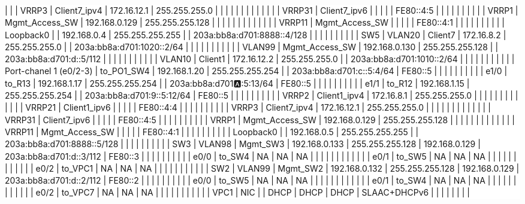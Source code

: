 |             |          | VRRP3                  | Client7_ipv4   | 172.16.12.1    | 255.255.255.0   |               |                                 |              |                             |   |   |   |   |   |
|             |          | VRRP31                 | Client7_ipv6   |                |                 |               |                                 | FE80::4:5    |                             |   |   |   |   |   |
|             |          | VRRP1                  | Mgmt_Access_SW | 192.168.0.129  | 255.255.255.128 |               |                                 |              |                             |   |   |   |   |   |
|             |          | VRRP11                 | Mgmt_Access_SW |                |                 |               |                                 | FE80::4:1    |                             |   |   |   |   |   |
|             |          | Loopback0              |                | 192.168.0.4    | 255.255.255.255 |               | 203a:bb8a:d701:8888::4/128      |              |                             |   |   |   |   |   |
|             | SW5      | VLAN20                 | Client7        | 172.16.8.2     | 255.255.255.0   |               | 203a:bb8a:d701:1020::2/64       |              |                             |   |   |   |   |   |
|             |          | VLAN99                 | Mgmt_Access_SW | 192.168.0.130  | 255.255.255.128 |               | 203a:bb8a:d701:d::5/112         |              |                             |   |   |   |   |   |
|             |          | VLAN10                 | Client1        | 172.16.12.2    | 255.255.255.0   |               | 203a:bb8a:d701:1010::2/64       |              |                             |   |   |   |   |   |
|             |          | Port-chanel 1 (e0/2-3) | to_PO1_SW4     | 192.168.1.20   | 255.255.255.254 |               | 203a:bb8a:d701:c::5:4/64        | FE80::5      |                             |   |   |   |   |   |
|             |          | e1/0                   | to_R13         | 192.168.1.17   | 255.255.255.254 |               | 203a:bb8a:d701:a::5:13/64       | FE80::5      |                             |   |   |   |   |   |
|             |          | e1/1                   | to_R12         | 192.168.1.15   | 255.255.255.254 |               | 203a:bb8a:d701:9::5:12/64       | FE80::5      |                             |   |   |   |   |   |
|             |          | VRRP2                  | Client1_ipv4   | 172.16.8.1     | 255.255.255.0   |               |                                 |              |                             |   |   |   |   |   |
|             |          | VRRP21                 | Client1_ipv6   |                |                 |               |                                 | FE80::4:4    |                             |   |   |   |   |   |
|             |          | VRRP3                  | Client7_ipv4   | 172.16.12.1    | 255.255.255.0   |               |                                 |              |                             |   |   |   |   |   |
|             |          | VRRP31                 | Client7_ipv6   |                |                 |               |                                 | FE80::4:5    |                             |   |   |   |   |   |
|             |          | VRRP1                  | Mgmt_Access_SW | 192.168.0.129  | 255.255.255.128 |               |                                 |              |                             |   |   |   |   |   |
|             |          | VRRP11                 | Mgmt_Access_SW |                |                 |               |                                 | FE80::4:1    |                             |   |   |   |   |   |
|             |          | Loopback0              |                | 192.168.0.5    | 255.255.255.255 |               | 203a:bb8a:d701:8888::5/128      |              |                             |   |   |   |   |   |
|             | SW3      | VLAN98                 | Mgmt_SW3       | 192.168.0.133  | 255.255.255.128 | 192.168.0.129 | 203a:bb8a:d701:d::3/112         | FE80::3      |                             |   |   |   |   |   |
|             |          | e0/0                   | to_SW4         | NA             | NA              | NA            |                                 |              |                             |   |   |   |   |   |
|             |          | e0/1                   | to_SW5         | NA             | NA              | NA            |                                 |              |                             |   |   |   |   |   |
|             |          | e0/2                   | to_VPC1        | NA             | NA              | NA            |                                 |              |                             |   |   |   |   |   |
|             | SW2      | VLAN99                 | Mgmt_SW2       | 192.168.0.132  | 255.255.255.128 | 192.168.0.129 | 203a:bb8a:d701:d::2/112         | FE80::2      |                             |   |   |   |   |   |
|             |          | e0/0                   | to_SW5         | NA             | NA              | NA            |                                 |              |                             |   |   |   |   |   |
|             |          | e0/1                   | to_SW4         | NA             | NA              | NA            |                                 |              |                             |   |   |   |   |   |
|             |          | e0/2                   | to_VPC7        | NA             | NA              | NA            |                                 |              |                             |   |   |   |   |   |
|             | VPC1     | NIC                    |                | DHCP           | DHCP            | DHCP          | SLAAC+DHCPv6                    |              |                             |   |   |   |   |   |